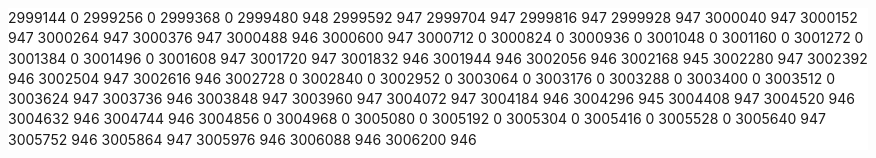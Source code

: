 2999144	0
2999256	0
2999368	0
2999480	948
2999592	947
2999704	947
2999816	947
2999928	947
3000040	947
3000152	947
3000264	947
3000376	947
3000488	946
3000600	947
3000712	0
3000824	0
3000936	0
3001048	0
3001160	0
3001272	0
3001384	0
3001496	0
3001608	947
3001720	947
3001832	946
3001944	946
3002056	946
3002168	945
3002280	947
3002392	946
3002504	947
3002616	946
3002728	0
3002840	0
3002952	0
3003064	0
3003176	0
3003288	0
3003400	0
3003512	0
3003624	947
3003736	946
3003848	947
3003960	947
3004072	947
3004184	946
3004296	945
3004408	947
3004520	946
3004632	946
3004744	946
3004856	0
3004968	0
3005080	0
3005192	0
3005304	0
3005416	0
3005528	0
3005640	947
3005752	946
3005864	947
3005976	946
3006088	946
3006200	946